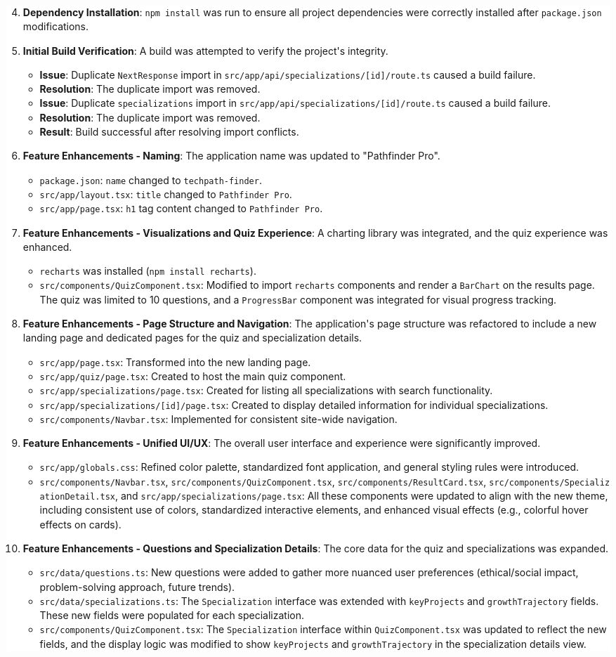 4.  **Dependency Installation**: `npm install` was run to ensure all project dependencies were correctly installed after `package.json` modifications.

5.  **Initial Build Verification**: A build was attempted to verify the project's integrity.
    *   **Issue**: Duplicate `NextResponse` import in `src/app/api/specializations/[id]/route.ts` caused a build failure.
    *   **Resolution**: The duplicate import was removed.
    *   **Issue**: Duplicate `specializations` import in `src/app/api/specializations/[id]/route.ts` caused a build failure.
    *   **Resolution**: The duplicate import was removed.
    *   **Result**: Build successful after resolving import conflicts.

6.  **Feature Enhancements - Naming**: The application name was updated to "Pathfinder Pro".
    *   `package.json`: `name` changed to `techpath-finder`.
    *   `src/app/layout.tsx`: `title` changed to `Pathfinder Pro`.
    *   `src/app/page.tsx`: `h1` tag content changed to `Pathfinder Pro`.

7.  **Feature Enhancements - Visualizations and Quiz Experience**: A charting library was integrated, and the quiz experience was enhanced.
    *   `recharts` was installed (`npm install recharts`).
    *   `src/components/QuizComponent.tsx`: Modified to import `recharts` components and render a `BarChart` on the results page. The quiz was limited to 10 questions, and a `ProgressBar` component was integrated for visual progress tracking.

8.  **Feature Enhancements - Page Structure and Navigation**: The application's page structure was refactored to include a new landing page and dedicated pages for the quiz and specialization details.
    *   `src/app/page.tsx`: Transformed into the new landing page.
    *   `src/app/quiz/page.tsx`: Created to host the main quiz component.
    *   `src/app/specializations/page.tsx`: Created for listing all specializations with search functionality.
    *   `src/app/specializations/[id]/page.tsx`: Created to display detailed information for individual specializations.
    *   `src/components/Navbar.tsx`: Implemented for consistent site-wide navigation.

9.  **Feature Enhancements - Unified UI/UX**: The overall user interface and experience were significantly improved.
    *   `src/app/globals.css`: Refined color palette, standardized font application, and general styling rules were introduced.
    *   `src/components/Navbar.tsx`, `src/components/QuizComponent.tsx`, `src/components/ResultCard.tsx`, `src/components/SpecializationDetail.tsx`, and `src/app/specializations/page.tsx`: All these components were updated to align with the new theme, including consistent use of colors, standardized interactive elements, and enhanced visual effects (e.g., colorful hover effects on cards).

10. **Feature Enhancements - Questions and Specialization Details**: The core data for the quiz and specializations was expanded.
    *   `src/data/questions.ts`: New questions were added to gather more nuanced user preferences (ethical/social impact, problem-solving approach, future trends).
    *   `src/data/specializations.ts`: The `Specialization` interface was extended with `keyProjects` and `growthTrajectory` fields. These new fields were populated for each specialization.
    *   `src/components/QuizComponent.tsx`: The `Specialization` interface within `QuizComponent.tsx` was updated to reflect the new fields, and the display logic was modified to show `keyProjects` and `growthTrajectory` in the specialization details view.
